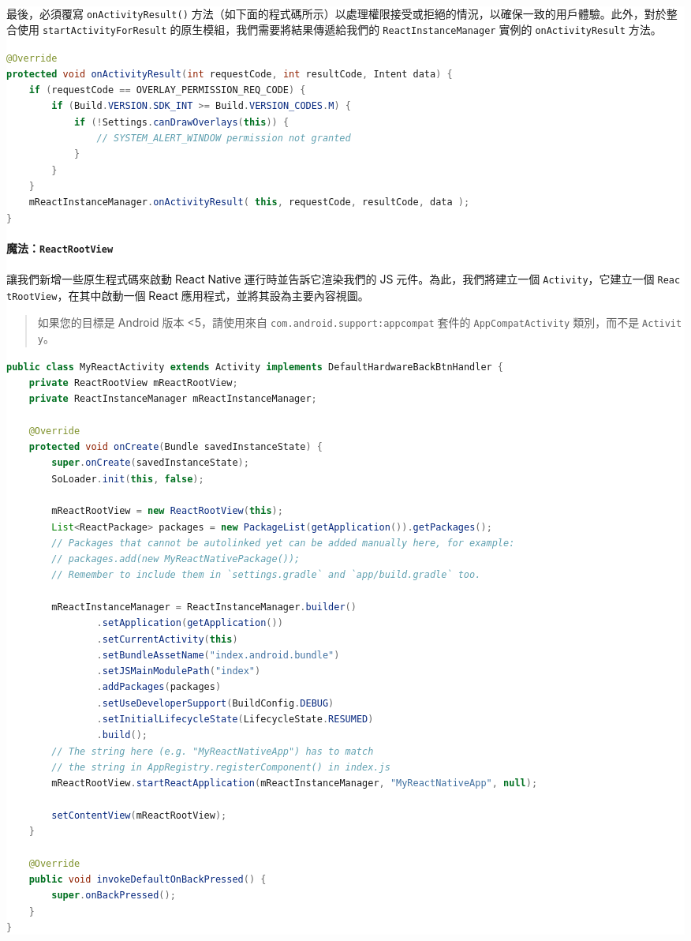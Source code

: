 最後，必須覆寫 `onActivityResult()` 方法（如下面的程式碼所示）以處理權限接受或拒絕的情況，以確保一致的用戶體驗。此外，對於整合使用 `startActivityForResult` 的原生模組，我們需要將結果傳遞給我們的 `ReactInstanceManager` 實例的 `onActivityResult` 方法。

```java
@Override
protected void onActivityResult(int requestCode, int resultCode, Intent data) {
    if (requestCode == OVERLAY_PERMISSION_REQ_CODE) {
        if (Build.VERSION.SDK_INT >= Build.VERSION_CODES.M) {
            if (!Settings.canDrawOverlays(this)) {
                // SYSTEM_ALERT_WINDOW permission not granted
            }
        }
    }
    mReactInstanceManager.onActivityResult( this, requestCode, resultCode, data );
}
```

#### 魔法：`ReactRootView`

讓我們新增一些原生程式碼來啟動 React Native 運行時並告訴它渲染我們的 JS 元件。為此，我們將建立一個 `Activity`，它建立一個 `ReactRootView`，在其中啟動一個 React 應用程式，並將其設為主要內容視圖。

> 如果您的目標是 Android 版本 &lt;5，請使用來自 `com.android.support:appcompat` 套件的 `AppCompatActivity` 類別，而不是 `Activity`。

```java
public class MyReactActivity extends Activity implements DefaultHardwareBackBtnHandler {
    private ReactRootView mReactRootView;
    private ReactInstanceManager mReactInstanceManager;

    @Override
    protected void onCreate(Bundle savedInstanceState) {
        super.onCreate(savedInstanceState);
        SoLoader.init(this, false);

        mReactRootView = new ReactRootView(this);
        List<ReactPackage> packages = new PackageList(getApplication()).getPackages();
        // Packages that cannot be autolinked yet can be added manually here, for example:
        // packages.add(new MyReactNativePackage());
        // Remember to include them in `settings.gradle` and `app/build.gradle` too.

        mReactInstanceManager = ReactInstanceManager.builder()
                .setApplication(getApplication())
                .setCurrentActivity(this)
                .setBundleAssetName("index.android.bundle")
                .setJSMainModulePath("index")
                .addPackages(packages)
                .setUseDeveloperSupport(BuildConfig.DEBUG)
                .setInitialLifecycleState(LifecycleState.RESUMED)
                .build();
        // The string here (e.g. "MyReactNativeApp") has to match
        // the string in AppRegistry.registerComponent() in index.js
        mReactRootView.startReactApplication(mReactInstanceManager, "MyReactNativeApp", null);

        setContentView(mReactRootView);
    }

    @Override
    public void invokeDefaultOnBackPressed() {
        super.onBackPressed();
    }
}
```
